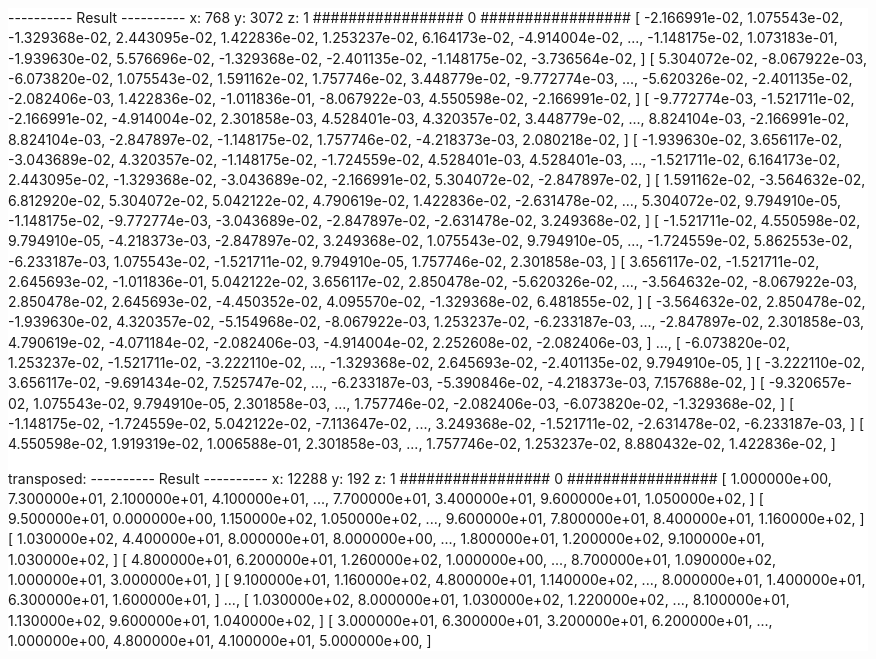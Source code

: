 ---------- Result ----------
x: 768
y: 3072
z: 1
 ################# 0 ################# 
[ -2.166991e-02, 1.075543e-02, -1.329368e-02, 2.443095e-02, 1.422836e-02, 1.253237e-02, 6.164173e-02, -4.914004e-02,  ..., -1.148175e-02, 1.073183e-01, -1.939630e-02, 5.576696e-02, -1.329368e-02, -2.401135e-02, -1.148175e-02, -3.736564e-02, ] 
[ 5.304072e-02, -8.067922e-03, -6.073820e-02, 1.075543e-02, 1.591162e-02, 1.757746e-02, 3.448779e-02, -9.772774e-03,  ..., -5.620326e-02, -2.401135e-02, -2.082406e-03, 1.422836e-02, -1.011836e-01, -8.067922e-03, 4.550598e-02, -2.166991e-02, ] 
[ -9.772774e-03, -1.521711e-02, -2.166991e-02, -4.914004e-02, 2.301858e-03, 4.528401e-03, 4.320357e-02, 3.448779e-02,  ..., 8.824104e-03, -2.166991e-02, 8.824104e-03, -2.847897e-02, -1.148175e-02, 1.757746e-02, -4.218373e-03, 2.080218e-02, ] 
[ -1.939630e-02, 3.656117e-02, -3.043689e-02, 4.320357e-02, -1.148175e-02, -1.724559e-02, 4.528401e-03, 4.528401e-03,  ..., -1.521711e-02, 6.164173e-02, 2.443095e-02, -1.329368e-02, -3.043689e-02, -2.166991e-02, 5.304072e-02, -2.847897e-02, ] 
[ 1.591162e-02, -3.564632e-02, 6.812920e-02, 5.304072e-02, 5.042122e-02, 4.790619e-02, 1.422836e-02, -2.631478e-02,  ..., 5.304072e-02, 9.794910e-05, -1.148175e-02, -9.772774e-03, -3.043689e-02, -2.847897e-02, -2.631478e-02, 3.249368e-02, ] 
[ -1.521711e-02, 4.550598e-02, 9.794910e-05, -4.218373e-03, -2.847897e-02, 3.249368e-02, 1.075543e-02, 9.794910e-05,  ..., -1.724559e-02, 5.862553e-02, -6.233187e-03, 1.075543e-02, -1.521711e-02, 9.794910e-05, 1.757746e-02, 2.301858e-03, ] 
[ 3.656117e-02, -1.521711e-02, 2.645693e-02, -1.011836e-01, 5.042122e-02, 3.656117e-02, 2.850478e-02, -5.620326e-02,  ..., -3.564632e-02, -8.067922e-03, 2.850478e-02, 2.645693e-02, -4.450352e-02, 4.095570e-02, -1.329368e-02, 6.481855e-02, ] 
[ -3.564632e-02, 2.850478e-02, -1.939630e-02, 4.320357e-02, -5.154968e-02, -8.067922e-03, 1.253237e-02, -6.233187e-03,  ..., -2.847897e-02, 2.301858e-03, 4.790619e-02, -4.071184e-02, -2.082406e-03, -4.914004e-02, 2.252608e-02, -2.082406e-03, ] 
 ..., 
[ -6.073820e-02, 1.253237e-02, -1.521711e-02, -3.222110e-02,  ..., -1.329368e-02, 2.645693e-02, -2.401135e-02, 9.794910e-05, ] 
[ -3.222110e-02, 3.656117e-02, -9.691434e-02, 7.525747e-02,  ..., -6.233187e-03, -5.390846e-02, -4.218373e-03, 7.157688e-02, ] 
[ -9.320657e-02, 1.075543e-02, 9.794910e-05, 2.301858e-03,  ..., 1.757746e-02, -2.082406e-03, -6.073820e-02, -1.329368e-02, ] 
[ -1.148175e-02, -1.724559e-02, 5.042122e-02, -7.113647e-02,  ..., 3.249368e-02, -1.521711e-02, -2.631478e-02, -6.233187e-03, ] 
[ 4.550598e-02, 1.919319e-02, 1.006588e-01, 2.301858e-03,  ..., 1.757746e-02, 1.253237e-02, 8.880432e-02, 1.422836e-02, ] 





transposed:
---------- Result ----------
x: 12288
y: 192
z: 1
 ################# 0 ################# 
[ 1.000000e+00, 7.300000e+01, 2.100000e+01, 4.100000e+01,  ..., 7.700000e+01, 3.400000e+01, 9.600000e+01, 1.050000e+02, ] 
[ 9.500000e+01, 0.000000e+00, 1.150000e+02, 1.050000e+02,  ..., 9.600000e+01, 7.800000e+01, 8.400000e+01, 1.160000e+02, ] 
[ 1.030000e+02, 4.400000e+01, 8.000000e+01, 8.000000e+00,  ..., 1.800000e+01, 1.200000e+02, 9.100000e+01, 1.030000e+02, ] 
[ 4.800000e+01, 6.200000e+01, 1.260000e+02, 1.000000e+00,  ..., 8.700000e+01, 1.090000e+02, 1.000000e+01, 3.000000e+01, ] 
[ 9.100000e+01, 1.160000e+02, 4.800000e+01, 1.140000e+02,  ..., 8.000000e+01, 1.400000e+01, 6.300000e+01, 1.600000e+01, ] 
 ..., 
[ 1.030000e+02, 8.000000e+01, 1.030000e+02, 1.220000e+02,  ..., 8.100000e+01, 1.130000e+02, 9.600000e+01, 1.040000e+02, ] 
[ 3.000000e+01, 6.300000e+01, 3.200000e+01, 6.200000e+01,  ..., 1.000000e+00, 4.800000e+01, 4.100000e+01, 5.000000e+00, ] 